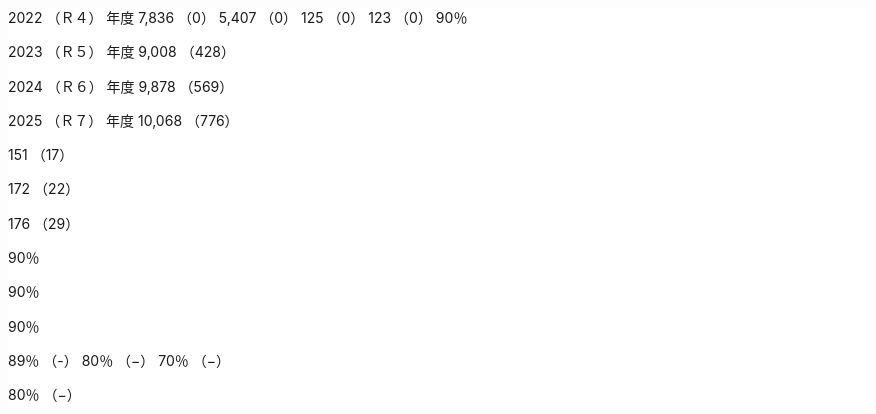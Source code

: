 2022
（Ｒ４）
年度
7,836
（0）
5,407
（0）
125
（0）
123
（0）
90％

2023
（Ｒ５）
年度
9,008
（428）

2024
（Ｒ６）
年度
9,878
（569）

2025
（Ｒ７）
年度
10,068
（776）

151
（17）

172
（22）

176
（29）

90％

90％

90％

89％
（-）
80％
（−）
70％
（−）

80％
（−）
